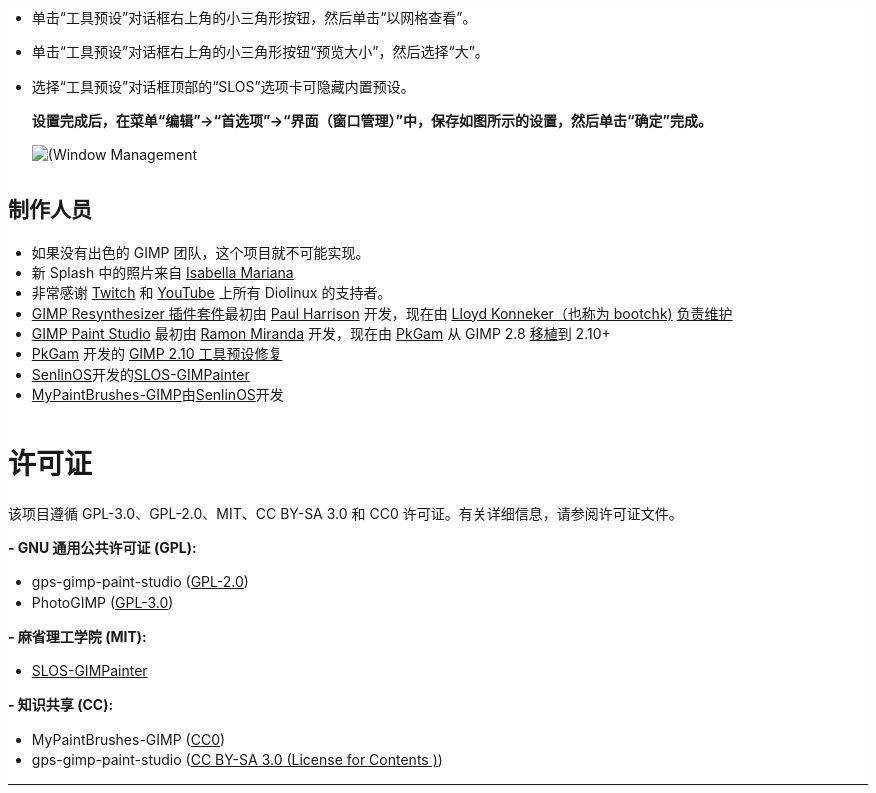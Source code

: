- 单击“工具预设”对话框右上角的小三角形按钮，然后单击“以网格查看”。
- 单击“工具预设”对话框右上角的小三角形按钮“预览大小”，然后选择“大”。
- 选择“工具预设”对话框顶部的“SLOS”选项卡可隐藏内置预设。

	**设置完成后，在菜单“编辑”->“首选项”->“界面（窗口管理）”中，保存如图所示的设置，然后单击“确定”完成。**

	![(Window Management](https://raw.githubusercontent.com/SenlinOS/databox/master/SLOS-GIMPainter-Installation/wmment.jpg)

## 制作人员

* 如果没有出色的 GIMP 团队，这个项目就不可能实现。
* 新 Splash 中的照片来自 [Isabella Mariana](https://www.pexels.com/pt-br/@isabella-mariana-1022505)
* 非常感谢 [Twitch](https://twitch.tv/Diolinux) 和 [YouTube](https://youtube.com/Diolinux) 上所有 Diolinux 的支持者。
* [GIMP Resynthesizer 插件套件](https://www.logarithmic.net/pfh/resynthesizer)最初由 [Paul Harrison](https://logarithmic.net/pfh/) 开发，现在由 [Lloyd Konneker（也称为 bootchk)](https://github.com/bootchk) [负责维护](https://github.com/bootchk/resynthesizer)
* [GIMP Paint Studio](https://code.google.com/archive/p/gps-gimp-paint-studio/) 最初由 [Ramon Miranda](https://www.ramonmiranda.com/) 开发，现在由 [PkGam](https://www.deviantart.com/pkgam) 从 GIMP 2.8 [移植](https://www.deviantart.com/pkgam/art/GIMP-Paint-Studio-2-0-2-1-Port-to-GIMP-2-10-850663044)到 2.10+
* [PkGam](https://www.deviantart.com/pkgam) 开发的 [GIMP 2.10 工具预设修复](https://www.deviantart.com/pkgam/art/GIMP-2-10-Tool-Preset-Fixes-749387099)
* [SenlinOS](https://github.com/SenlinOS)开发的[SLOS-GIMPainter](https://github.com/SenlinOS/SLOS-GIMPainter)
* [MyPaintBrushes-GIMP](https://github.com/SenlinOS/MyPaintBrushes-GIMP)由[SenlinOS](https://github.com/SenlinOS)开发

# 许可证
该项目遵循 GPL-3.0、GPL-2.0、MIT、CC BY-SA 3.0 和 CC0 许可证。有关详细信息，请参阅许可证文件。

**- GNU 通用公共许可证 (GPL):**
* gps-gimp-paint-studio ([GPL-2.0](https://github.com/RepeatedKibbles/PhotoGIMP-Painter-Studio/tree/master?tab=License-1-ov-file#:~:text=of%20the%20License.%0A%0A%20%20%20%20%2D%2D%2D-,License_gpl%2D2.0,-%3A%0A%0A%20%20%20%20%20%20%20%20%20%20%20%20%20%20%20%20%20%20%20%20GNU%20GENERAL%20PUBLIC))
* PhotoGIMP ([GPL-3.0](https://github.com/RepeatedKibbles/PhotoGIMP-Painter-Studio/tree/master?tab=License-1-ov-file#:~:text=%2D%2D%2D-,PhotoGIMP,-%3A%0A%0A%20%20%20%20%20%20%20%20%20%20%20%20%20%20%20%20%20%20%20%20GNU%20GENERAL%20PUBLIC))

**- 麻省理工学院 (MIT):**
* [SLOS-GIMPainter](https://github.com/RepeatedKibbles/PhotoGIMP-Painter-Studio/tree/master?tab=License-1-ov-file#:~:text=lgpl.html%3E.%0A%0A%2D%2D%2D-,SLOS%2DGIMPainter,-%3A%0A%0AMIT%20License%0A%0ACopyright)

**- 知识共享 (CC):**
* MyPaintBrushes-GIMP ([CC0](https://github.com/RepeatedKibbles/PhotoGIMP-Painter-Studio/tree/master?tab=License-1-ov-file#:~:text=of%20this%20License.%0A%0A%2D%2D%2D-,MyPaintBrushes%2DGIMP,-%3A%0A%0AGIMP%202.10%20%E5%8F%91%E5%B8%83))
* gps-gimp-paint-studio ([CC BY-SA 3.0 (License for Contents )](https://github.com/RepeatedKibbles/PhotoGIMP-Painter-Studio/tree/master?tab=License-1-ov-file#:~:text=License%20for%20Contents%3A%0A%0ACC%20BY%2DSA%203.0))

---
